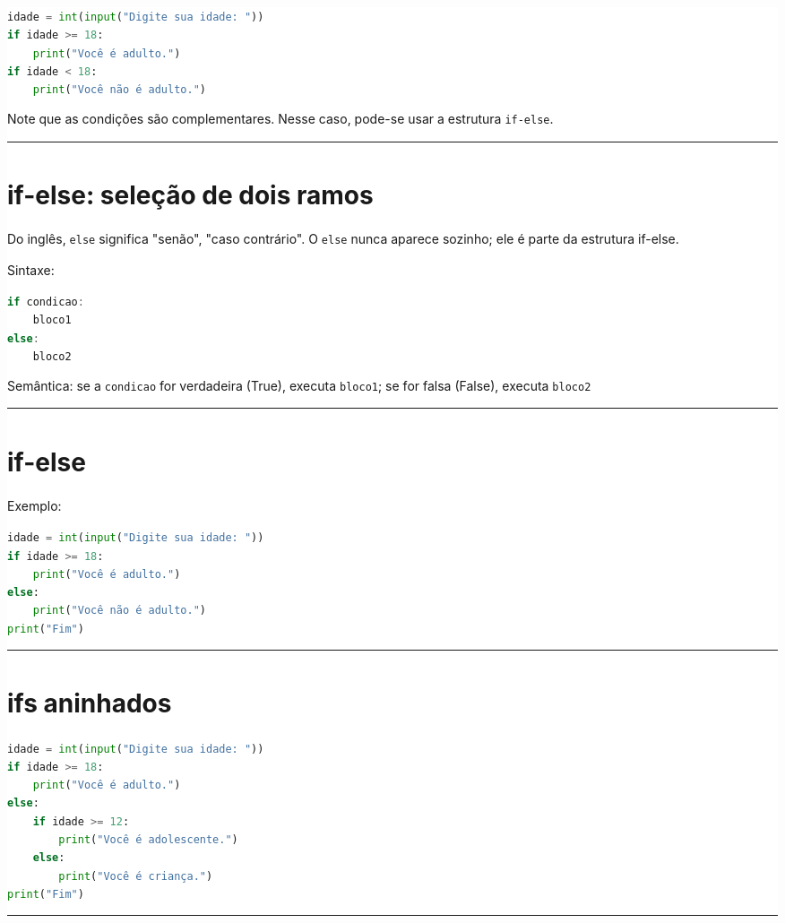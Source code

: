 ```python
idade = int(input("Digite sua idade: "))
if idade >= 18:
    print("Você é adulto.")
if idade < 18:
    print("Você não é adulto.")
```

Note que as condições são complementares. 
Nesse caso, pode-se usar a estrutura `if-else`.

---

# if-else: seleção de dois ramos

Do inglês, `else` significa "senão", "caso contrário". O `else` nunca aparece sozinho; ele é parte da estrutura if-else.

Sintaxe:

```c++
if condicao:
    bloco1
else:
    bloco2
```

Semântica: se a `condicao` for verdadeira (True), executa `bloco1`; se for falsa (False), executa `bloco2`

---

# if-else

Exemplo:

```python
idade = int(input("Digite sua idade: "))
if idade >= 18:
    print("Você é adulto.")
else:
    print("Você não é adulto.")
print("Fim")
```

---

# ifs aninhados

```python
idade = int(input("Digite sua idade: "))
if idade >= 18:
    print("Você é adulto.")
else:
    if idade >= 12:
        print("Você é adolescente.")
    else:
        print("Você é criança.")
print("Fim")
```

---